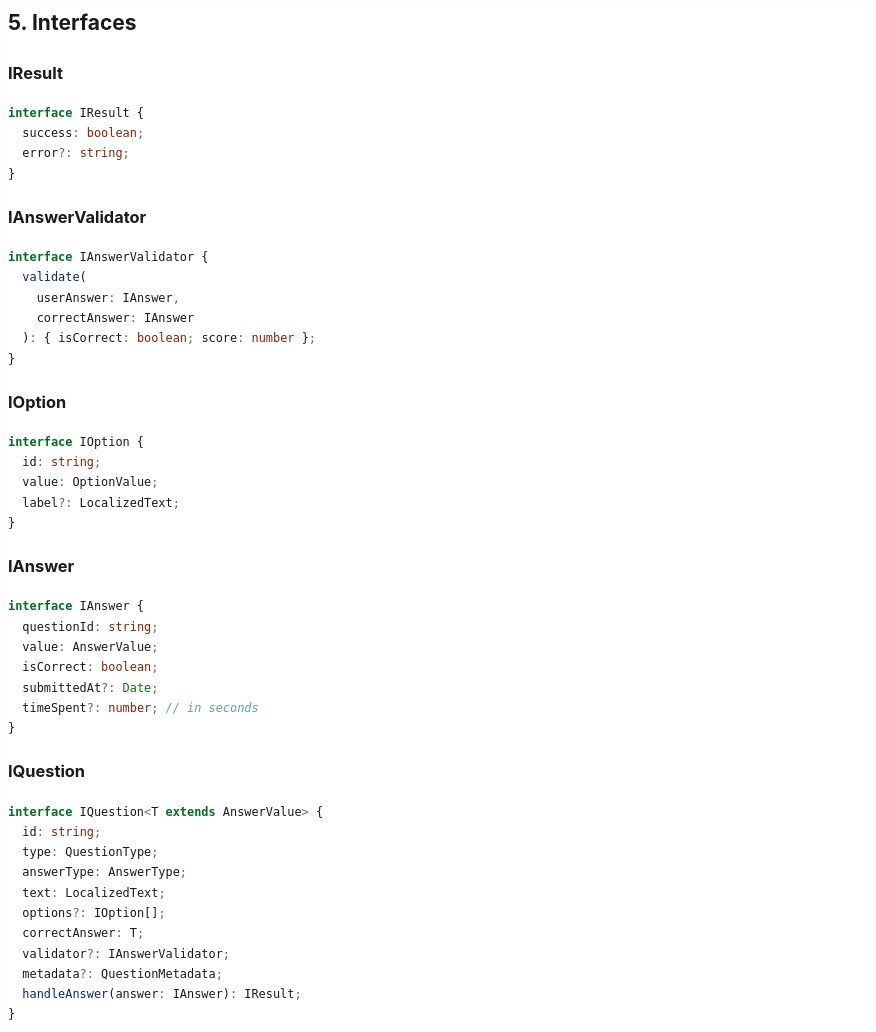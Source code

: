 
## 5. Interfaces

### IResult

```typescript
interface IResult {
  success: boolean;
  error?: string;
}
```

### IAnswerValidator

```typescript
interface IAnswerValidator {
  validate(
    userAnswer: IAnswer,
    correctAnswer: IAnswer
  ): { isCorrect: boolean; score: number };
}
```

### IOption

```typescript
interface IOption {
  id: string;
  value: OptionValue;
  label?: LocalizedText;
}
```

### IAnswer

```typescript
interface IAnswer {
  questionId: string;
  value: AnswerValue;
  isCorrect: boolean;
  submittedAt?: Date;
  timeSpent?: number; // in seconds
}
```

### IQuestion<T extends AnswerValue>

```typescript
interface IQuestion<T extends AnswerValue> {
  id: string;
  type: QuestionType;
  answerType: AnswerType;
  text: LocalizedText;
  options?: IOption[];
  correctAnswer: T;
  validator?: IAnswerValidator;
  metadata?: QuestionMetadata;
  handleAnswer(answer: IAnswer): IResult;
}
```
